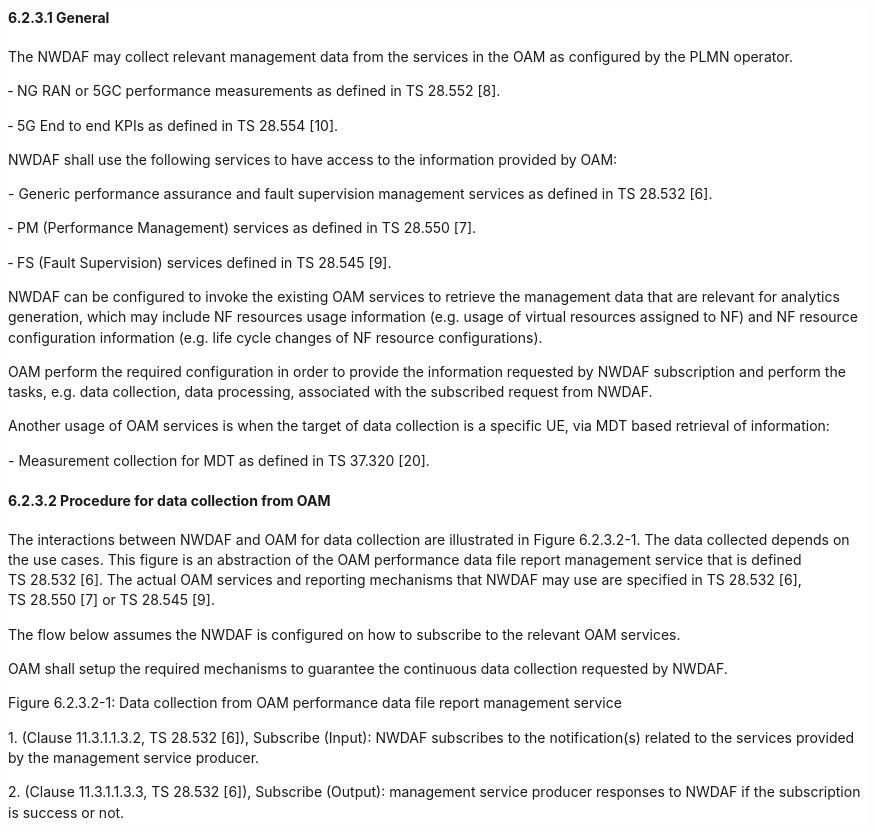 #### 6.2.3.1 General

The NWDAF may collect relevant management data from the services in the
OAM as configured by the PLMN operator.

‐ NG RAN or 5GC performance measurements as defined in TS 28.552 \[8\].

‐ 5G End to end KPIs as defined in TS 28.554 \[10\].

NWDAF shall use the following services to have access to the information
provided by OAM:

\- Generic performance assurance and fault supervision management
services as defined in TS 28.532 \[6\].

‐ PM (Performance Management) services as defined in TS 28.550 \[7\].

‐ FS (Fault Supervision) services defined in TS 28.545 \[9\].

NWDAF can be configured to invoke the existing OAM services to retrieve
the management data that are relevant for analytics generation, which
may include NF resources usage information (e.g. usage of virtual
resources assigned to NF) and NF resource configuration information
(e.g. life cycle changes of NF resource configurations).

OAM perform the required configuration in order to provide the
information requested by NWDAF subscription and perform the tasks, e.g.
data collection, data processing, associated with the subscribed request
from NWDAF.

Another usage of OAM services is when the target of data collection is a
specific UE, via MDT based retrieval of information:

\- Measurement collection for MDT as defined in TS 37.320 \[20\].

#### 6.2.3.2 Procedure for data collection from OAM

The interactions between NWDAF and OAM for data collection are
illustrated in Figure 6.2.3.2-1. The data collected depends on the use
cases. This figure is an abstraction of the OAM performance data file
report management service that is defined TS 28.532 \[6\]. The actual
OAM services and reporting mechanisms that NWDAF may use are specified
in TS 28.532 \[6\], TS 28.550 \[7\] or TS 28.545 \[9\].

The flow below assumes the NWDAF is configured on how to subscribe to
the relevant OAM services.

OAM shall setup the required mechanisms to guarantee the continuous data
collection requested by NWDAF.

Figure 6.2.3.2-1: Data collection from OAM performance data file report
management service

1\. (Clause 11.3.1.1.3.2, TS 28.532 \[6\]), Subscribe (Input): NWDAF
subscribes to the notification(s) related to the services provided by
the management service producer.

2\. (Clause 11.3.1.1.3.3, TS 28.532 \[6\]), Subscribe (Output):
management service producer responses to NWDAF if the subscription is
success or not.

